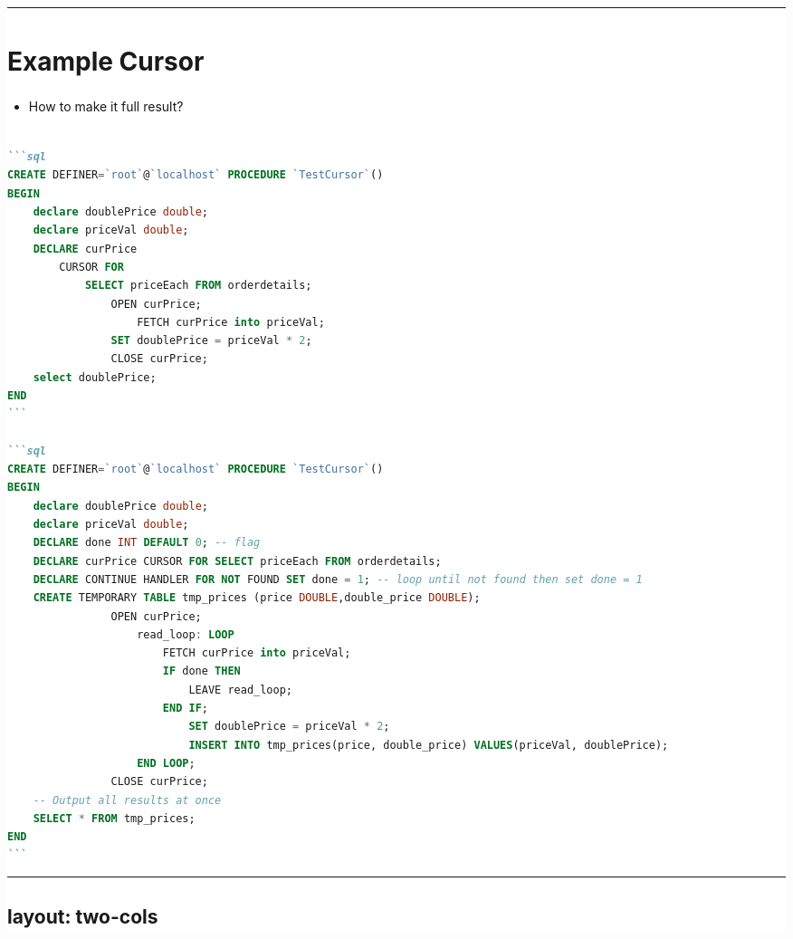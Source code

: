 
---

# Example Cursor

- How to make it full result?

````md magic-move

```sql
CREATE DEFINER=`root`@`localhost` PROCEDURE `TestCursor`()
BEGIN
    declare doublePrice double;
    declare priceVal double;
    DECLARE curPrice
        CURSOR FOR
            SELECT priceEach FROM orderdetails;
                OPEN curPrice;
					FETCH curPrice into priceVal;
				SET doublePrice = priceVal * 2;
				CLOSE curPrice;
	select doublePrice;
END
```

```sql
CREATE DEFINER=`root`@`localhost` PROCEDURE `TestCursor`()
BEGIN
    declare doublePrice double;
    declare priceVal double;
    DECLARE done INT DEFAULT 0; -- flag
    DECLARE curPrice CURSOR FOR SELECT priceEach FROM orderdetails;
	DECLARE CONTINUE HANDLER FOR NOT FOUND SET done = 1; -- loop until not found then set done = 1
	CREATE TEMPORARY TABLE tmp_prices (price DOUBLE,double_price DOUBLE);
                OPEN curPrice;
                    read_loop: LOOP        
						FETCH curPrice into priceVal;
						IF done THEN
							LEAVE read_loop;
						END IF;
							SET doublePrice = priceVal * 2;
							INSERT INTO tmp_prices(price, double_price) VALUES(priceVal, doublePrice);
					END LOOP;
				CLOSE curPrice;
	-- Output all results at once
	SELECT * FROM tmp_prices;
END
```
````

---
layout: two-cols
---
